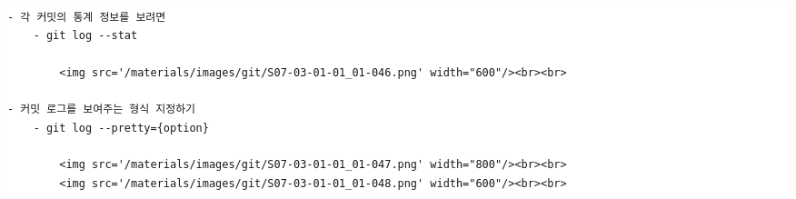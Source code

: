    - 각 커밋의 통계 정보를 보려면
        - git log --stat

            <img src='/materials/images/git/S07-03-01-01_01-046.png' width="600"/><br><br>

    - 커밋 로그를 보여주는 형식 지정하기
        - git log --pretty={option}

            <img src='/materials/images/git/S07-03-01-01_01-047.png' width="800"/><br><br>
            <img src='/materials/images/git/S07-03-01-01_01-048.png' width="600"/><br><br>
